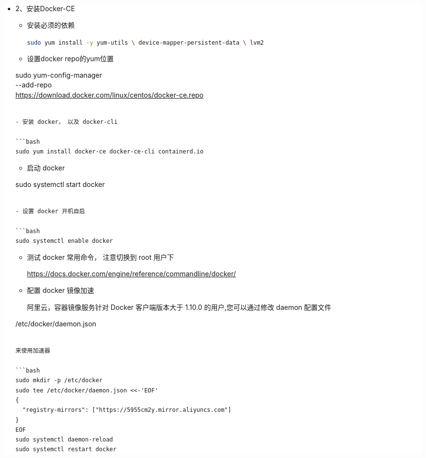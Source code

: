 - 2、安装Docker-CE

  - 安装必须的依赖

    ```bash
    sudo yum install -y yum-utils \ device-mapper-persistent-data \ lvm2
    ```
    
  - 设置docker repo的yum位置

    ```bash
  sudo yum-config-manager \
    --add-repo \
    https://download.docker.com/linux/centos/docker-ce.repo
    ```
  
  - 安装 docker， 以及 docker-cli

    ```bash
  sudo yum install docker-ce docker-ce-cli containerd.io
    ```
  
  - 启动 docker 

    ```bash
  sudo systemctl start docker
    ```
  
  - 设置 docker 开机自启  

    ```bash
  sudo systemctl enable docker
    ```
  
  - 测试 docker 常用命令， 注意切换到 root 用户下  

    https://docs.docker.com/engine/reference/commandline/docker/  

  - 配置 docker 镜像加速

    阿里云，容器镜像服务针对 Docker 客户端版本大于 1.10.0 的用户,您可以通过修改 daemon 配置文件

    ```bash
  /etc/docker/daemon.json 
    ```
  
    来使用加速器  

    ```bash
  sudo mkdir -p /etc/docker
    sudo tee /etc/docker/daemon.json <<-'EOF'
    {
      "registry-mirrors": ["https://5955cm2y.mirror.aliyuncs.com"]
    }
    EOF
    sudo systemctl daemon-reload
    sudo systemctl restart docker
    ```
